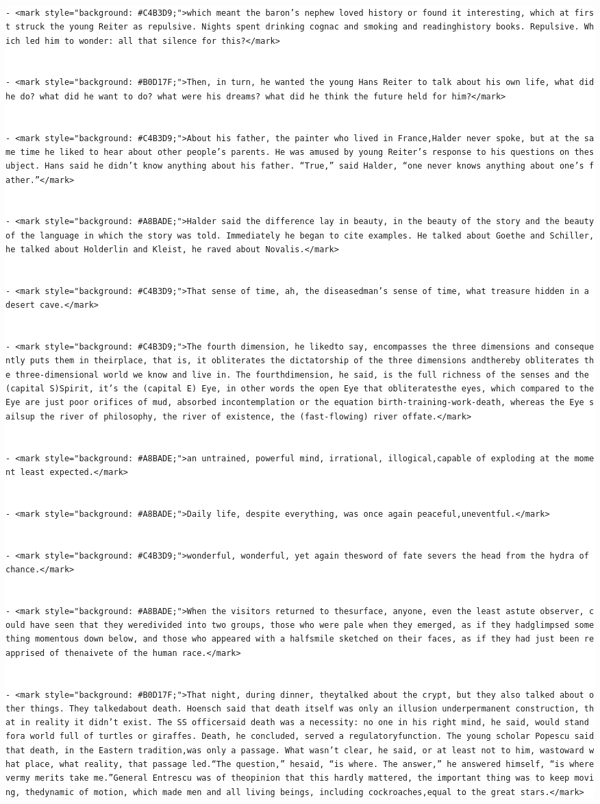 
	- <mark style="background: #C4B3D9;">which meant the baron’s nephew loved history or found it interesting, which at first struck the young Reiter as repulsive. Nights spent drinking cognac and smoking and readinghistory books. Repulsive. Which led him to wonder: all that silence for this?</mark>


	- <mark style="background: #B0D17F;">Then, in turn, he wanted the young Hans Reiter to talk about his own life, what did he do? what did he want to do? what were his dreams? what did he think the future held for him?</mark>


	- <mark style="background: #C4B3D9;">About his father, the painter who lived in France,Halder never spoke, but at the same time he liked to hear about other people’s parents. He was amused by young Reiter’s response to his questions on thesubject. Hans said he didn’t know anything about his father. “True,” said Halder, “one never knows anything about one’s father.”</mark>


	- <mark style="background: #A8BADE;">Halder said the difference lay in beauty, in the beauty of the story and the beauty of the language in which the story was told. Immediately he began to cite examples. He talked about Goethe and Schiller, he talked about Holderlin and Kleist, he raved about Novalis.</mark>


	- <mark style="background: #C4B3D9;">That sense of time, ah, the diseasedman’s sense of time, what treasure hidden in a desert cave.</mark>


	- <mark style="background: #C4B3D9;">The fourth dimension, he likedto say, encompasses the three dimensions and consequently puts them in theirplace, that is, it obliterates the dictatorship of the three dimensions andthereby obliterates the three-dimensional world we know and live in. The fourthdimension, he said, is the full richness of the senses and the (capital S)Spirit, it’s the (capital E) Eye, in other words the open Eye that obliteratesthe eyes, which compared to the Eye are just poor orifices of mud, absorbed incontemplation or the equation birth-training-work-death, whereas the Eye sailsup the river of philosophy, the river of existence, the (fast-flowing) river offate.</mark>


	- <mark style="background: #A8BADE;">an untrained, powerful mind, irrational, illogical,capable of exploding at the moment least expected.</mark>


	- <mark style="background: #A8BADE;">Daily life, despite everything, was once again peaceful,uneventful.</mark>


	- <mark style="background: #C4B3D9;">wonderful, wonderful, yet again thesword of fate severs the head from the hydra of chance.</mark>


	- <mark style="background: #A8BADE;">When the visitors returned to thesurface, anyone, even the least astute observer, could have seen that they weredivided into two groups, those who were pale when they emerged, as if they hadglimpsed something momentous down below, and those who appeared with a halfsmile sketched on their faces, as if they had just been reapprised of thenaivete of the human race.</mark>


	- <mark style="background: #B0D17F;">That night, during dinner, theytalked about the crypt, but they also talked about other things. They talkedabout death. Hoensch said that death itself was only an illusion underpermanent construction, that in reality it didn’t exist. The SS officersaid death was a necessity: no one in his right mind, he said, would stand fora world full of turtles or giraffes. Death, he concluded, served a regulatoryfunction. The young scholar Popescu said that death, in the Eastern tradition,was only a passage. What wasn’t clear, he said, or at least not to him, wastoward what place, what reality, that passage led.“The question,” hesaid, “is where. The answer,” he answered himself, “is wherevermy merits take me.”General Entrescu was of theopinion that this hardly mattered, the important thing was to keep moving, thedynamic of motion, which made men and all living beings, including cockroaches,equal to the great stars.</mark>
